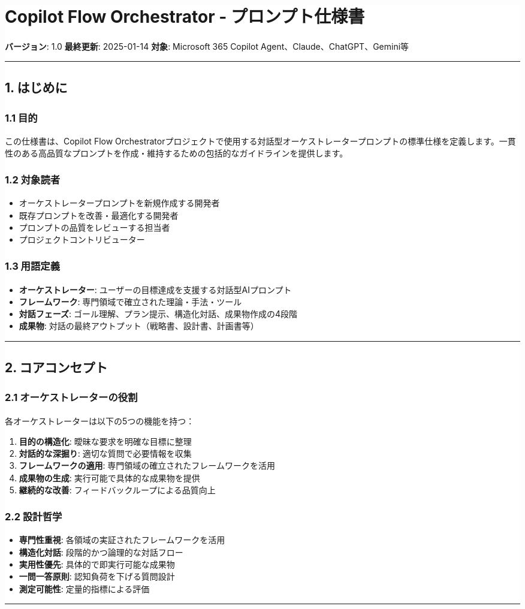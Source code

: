 # Copilot Flow Orchestrator - プロンプト仕様書

**バージョン**: 1.0
**最終更新**: 2025-01-14
**対象**: Microsoft 365 Copilot Agent、Claude、ChatGPT、Gemini等

---

## 1. はじめに

### 1.1 目的

この仕様書は、Copilot Flow Orchestratorプロジェクトで使用する対話型オーケストレータープロンプトの標準仕様を定義します。一貫性のある高品質なプロンプトを作成・維持するための包括的なガイドラインを提供します。

### 1.2 対象読者

- オーケストレータープロンプトを新規作成する開発者
- 既存プロンプトを改善・最適化する開発者
- プロンプトの品質をレビューする担当者
- プロジェクトコントリビューター

### 1.3 用語定義

- **オーケストレーター**: ユーザーの目標達成を支援する対話型AIプロンプト
- **フレームワーク**: 専門領域で確立された理論・手法・ツール
- **対話フェーズ**: ゴール理解、プラン提示、構造化対話、成果物作成の4段階
- **成果物**: 対話の最終アウトプット（戦略書、設計書、計画書等）

---

## 2. コアコンセプト

### 2.1 オーケストレーターの役割

各オーケストレーターは以下の5つの機能を持つ：

1. **目的の構造化**: 曖昧な要求を明確な目標に整理
2. **対話的な深掘り**: 適切な質問で必要情報を収集
3. **フレームワークの適用**: 専門領域の確立されたフレームワークを活用
4. **成果物の生成**: 実行可能で具体的な成果物を提供
5. **継続的な改善**: フィードバックループによる品質向上

### 2.2 設計哲学

- **専門性重視**: 各領域の実証されたフレームワークを活用
- **構造化対話**: 段階的かつ論理的な対話フロー
- **実用性優先**: 具体的で即実行可能な成果物
- **一問一答原則**: 認知負荷を下げる質問設計
- **測定可能性**: 定量的指標による評価

---